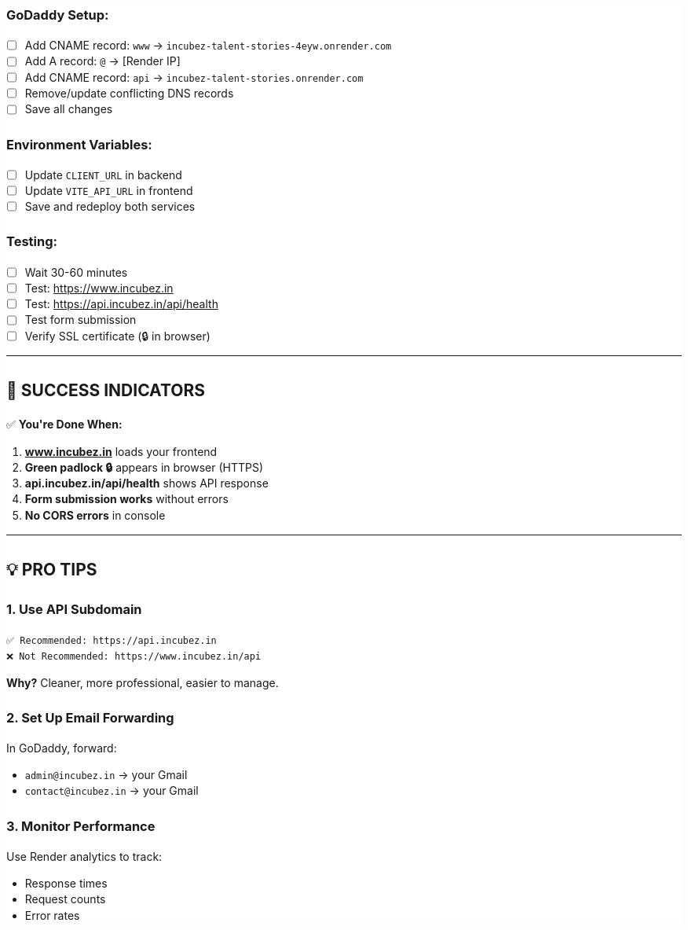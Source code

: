 ### **GoDaddy Setup:**
- [ ] Add CNAME record: `www` → `incubez-talent-stories-4eyw.onrender.com`
- [ ] Add A record: `@` → [Render IP]
- [ ] Add CNAME record: `api` → `incubez-talent-stories.onrender.com`
- [ ] Remove/update conflicting DNS records
- [ ] Save all changes

### **Environment Variables:**
- [ ] Update `CLIENT_URL` in backend
- [ ] Update `VITE_API_URL` in frontend
- [ ] Save and redeploy both services

### **Testing:**
- [ ] Wait 30-60 minutes
- [ ] Test: https://www.incubez.in
- [ ] Test: https://api.incubez.in/api/health
- [ ] Test form submission
- [ ] Verify SSL certificate (🔒 in browser)

---

## **🎊 SUCCESS INDICATORS**

✅ **You're Done When:**

1. **www.incubez.in** loads your frontend
2. **Green padlock 🔒** appears in browser (HTTPS)
3. **api.incubez.in/api/health** shows API response
4. **Form submission works** without errors
5. **No CORS errors** in console

---

## **💡 PRO TIPS**

### **1. Use API Subdomain**
```
✅ Recommended: https://api.incubez.in
❌ Not Recommended: https://www.incubez.in/api
```
**Why?** Cleaner, more professional, easier to manage.

### **2. Set Up Email Forwarding**
In GoDaddy, forward:
- `admin@incubez.in` → your Gmail
- `contact@incubez.in` → your Gmail

### **3. Monitor Performance**
Use Render analytics to track:
- Response times
- Request counts
- Error rates
